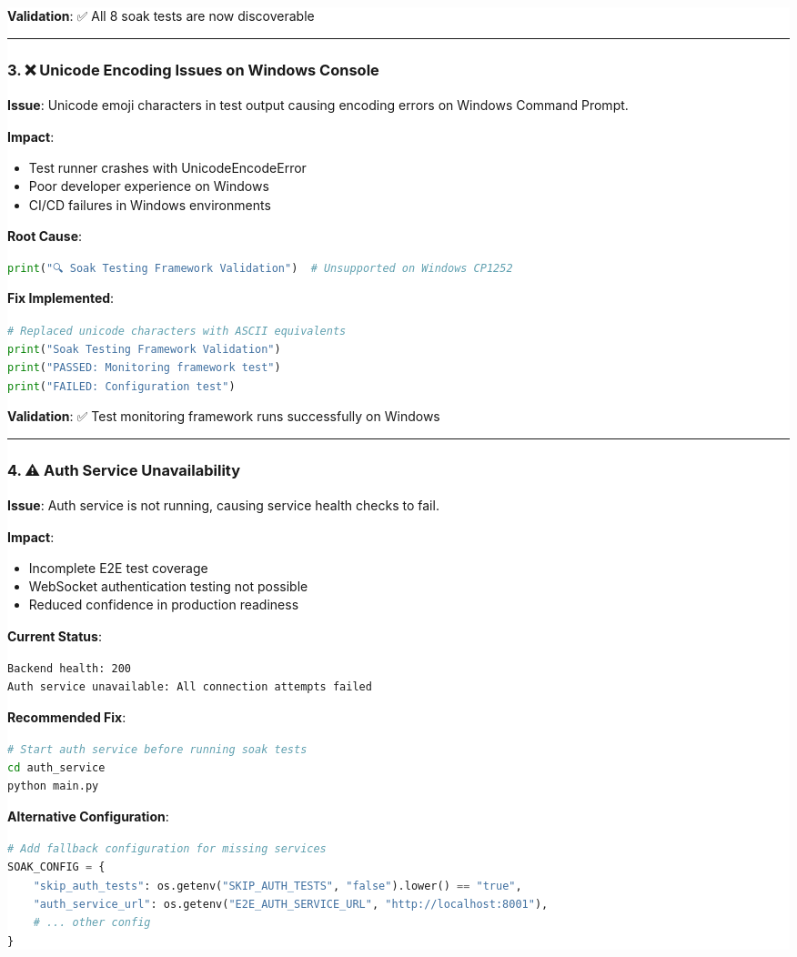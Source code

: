 **Validation**: ✅ All 8 soak tests are now discoverable

---

### 3. ❌ Unicode Encoding Issues on Windows Console

**Issue**: Unicode emoji characters in test output causing encoding errors on Windows Command Prompt.

**Impact**:
- Test runner crashes with UnicodeEncodeError
- Poor developer experience on Windows
- CI/CD failures in Windows environments

**Root Cause**: 
```python
print("🔍 Soak Testing Framework Validation")  # Unsupported on Windows CP1252
```

**Fix Implemented**:
```python
# Replaced unicode characters with ASCII equivalents
print("Soak Testing Framework Validation")
print("PASSED: Monitoring framework test")
print("FAILED: Configuration test")
```

**Validation**: ✅ Test monitoring framework runs successfully on Windows

---

### 4. ⚠️ Auth Service Unavailability

**Issue**: Auth service is not running, causing service health checks to fail.

**Impact**:
- Incomplete E2E test coverage
- WebSocket authentication testing not possible
- Reduced confidence in production readiness

**Current Status**: 
```
Backend health: 200
Auth service unavailable: All connection attempts failed
```

**Recommended Fix**:
```bash
# Start auth service before running soak tests
cd auth_service
python main.py
```

**Alternative Configuration**:
```python
# Add fallback configuration for missing services
SOAK_CONFIG = {
    "skip_auth_tests": os.getenv("SKIP_AUTH_TESTS", "false").lower() == "true",
    "auth_service_url": os.getenv("E2E_AUTH_SERVICE_URL", "http://localhost:8001"),
    # ... other config
}
```
